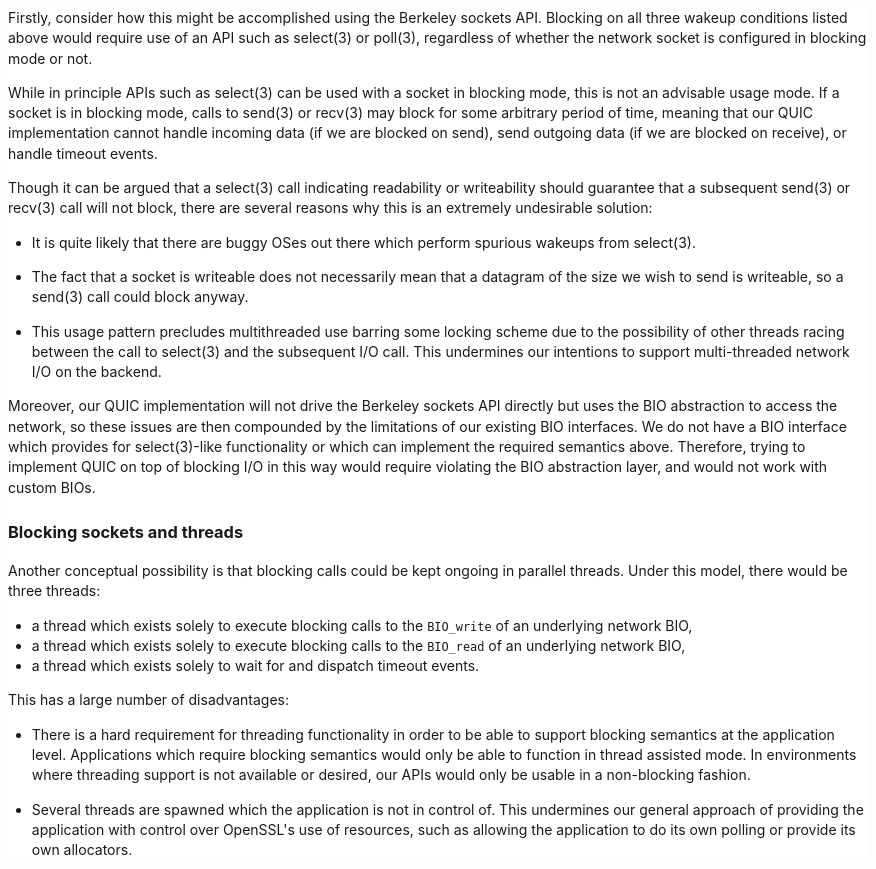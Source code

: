 Firstly, consider how this might be accomplished using the Berkeley sockets API.
Blocking on all three wakeup conditions listed above would require use of an API
such as select(3) or poll(3), regardless of whether the network socket is
configured in blocking mode or not.

While in principle APIs such as select(3) can be used with a socket in blocking
mode, this is not an advisable usage mode. If a socket is in blocking mode,
calls to send(3) or recv(3) may block for some arbitrary period of time, meaning
that our QUIC implementation cannot handle incoming data (if we are blocked on
send), send outgoing data (if we are blocked on receive), or handle timeout
events.

Though it can be argued that a select(3) call indicating readability or
writeability should guarantee that a subsequent send(3) or recv(3) call will not
block, there are several reasons why this is an extremely undesirable solution:

- It is quite likely that there are buggy OSes out there which perform spurious
  wakeups from select(3).

- The fact that a socket is writeable does not necessarily mean that a datagram
  of the size we wish to send is writeable, so a send(3) call could block
  anyway.

- This usage pattern precludes multithreaded use barring some locking scheme
  due to the possibility of other threads racing between the call to select(3)
  and the subsequent I/O call. This undermines our intentions to support
  multi-threaded network I/O on the backend.

Moreover, our QUIC implementation will not drive the Berkeley sockets API
directly but uses the BIO abstraction to access the network, so these issues are
then compounded by the limitations of our existing BIO interfaces. We do not
have a BIO interface which provides for select(3)-like functionality or which
can implement the required semantics above. Therefore, trying to implement QUIC
on top of blocking I/O in this way would require violating the BIO abstraction
layer, and would not work with custom BIOs.

### Blocking sockets and threads

Another conceptual possibility is that blocking calls could be kept ongoing in
parallel threads. Under this model, there would be three threads:

- a thread which exists solely to execute blocking calls to the `BIO_write` of
  an underlying network BIO,
- a thread which exists solely to execute blocking calls to the `BIO_read` of an
  underlying network BIO,
- a thread which exists solely to wait for and dispatch timeout events.

This has a large number of disadvantages:

- There is a hard requirement for threading functionality in order to be
  able to support blocking semantics at the application level. Applications
  which require blocking semantics would only be able to function in thread
  assisted mode. In environments where threading support is not available or
  desired, our APIs would only be usable in a non-blocking fashion.

- Several threads are spawned which the application is not in control of.
  This undermines our general approach of providing the application with control
  over OpenSSL's use of resources, such as allowing the application to do its
  own polling or provide its own allocators.
